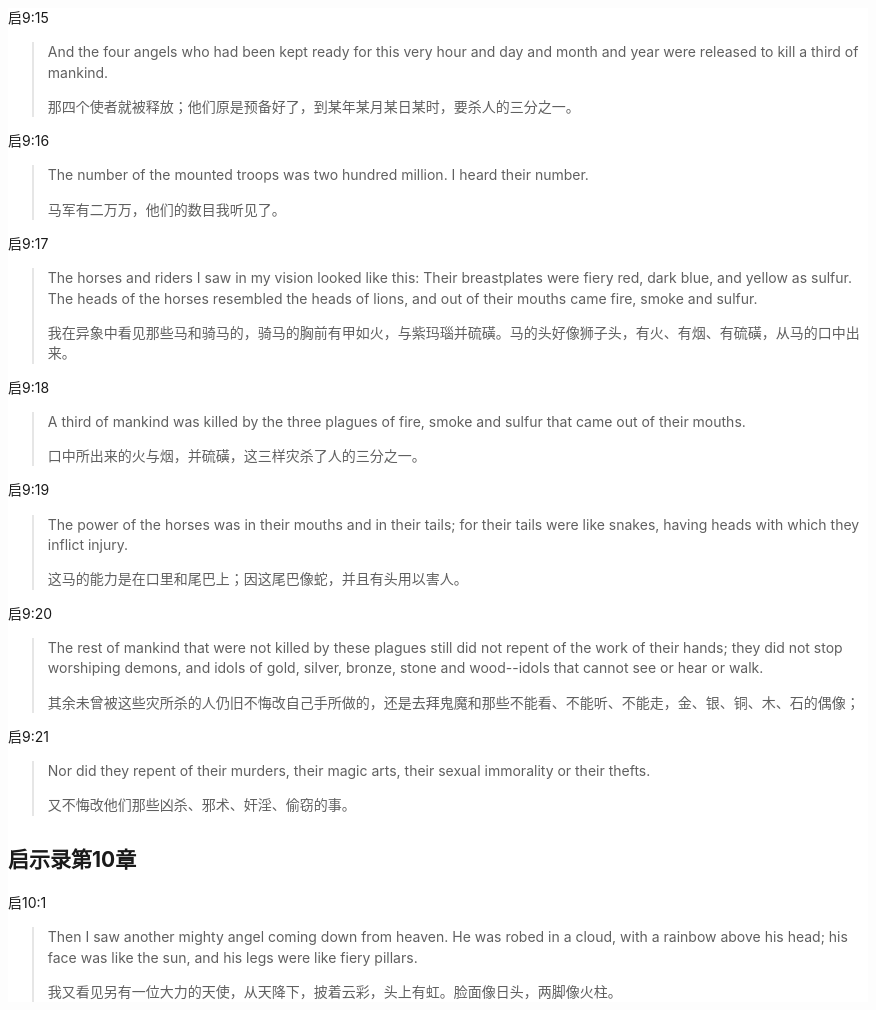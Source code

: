 
启9:15
> And the four angels who had been kept ready for this very hour and day and month and year were released to kill a third of mankind.
>
> 那四个使者就被释放；他们原是预备好了，到某年某月某日某时，要杀人的三分之一。


启9:16
> The number of the mounted troops was two hundred million. I heard their number.
>
> 马军有二万万，他们的数目我听见了。


启9:17
> The horses and riders I saw in my vision looked like this: Their breastplates were fiery red, dark blue, and yellow as sulfur. The heads of the horses resembled the heads of lions, and out of their mouths came fire, smoke and sulfur.
>
> 我在异象中看见那些马和骑马的，骑马的胸前有甲如火，与紫玛瑙并硫磺。马的头好像狮子头，有火、有烟、有硫磺，从马的口中出来。


启9:18
> A third of mankind was killed by the three plagues of fire, smoke and sulfur that came out of their mouths.
>
> 口中所出来的火与烟，并硫磺，这三样灾杀了人的三分之一。


启9:19
> The power of the horses was in their mouths and in their tails; for their tails were like snakes, having heads with which they inflict injury.
>
> 这马的能力是在口里和尾巴上；因这尾巴像蛇，并且有头用以害人。


启9:20
> The rest of mankind that were not killed by these plagues still did not repent of the work of their hands; they did not stop worshiping demons, and idols of gold, silver, bronze, stone and wood--idols that cannot see or hear or walk.
>
> 其余未曾被这些灾所杀的人仍旧不悔改自己手所做的，还是去拜鬼魔和那些不能看、不能听、不能走，金、银、铜、木、石的偶像；


启9:21
> Nor did they repent of their murders, their magic arts, their sexual immorality or their thefts.
>
> 又不悔改他们那些凶杀、邪术、奸淫、偷窃的事。


## 启示录第10章
启10:1
> Then I saw another mighty angel coming down from heaven. He was robed in a cloud, with a rainbow above his head; his face was like the sun, and his legs were like fiery pillars.
>
> 我又看见另有一位大力的天使，从天降下，披着云彩，头上有虹。脸面像日头，两脚像火柱。
